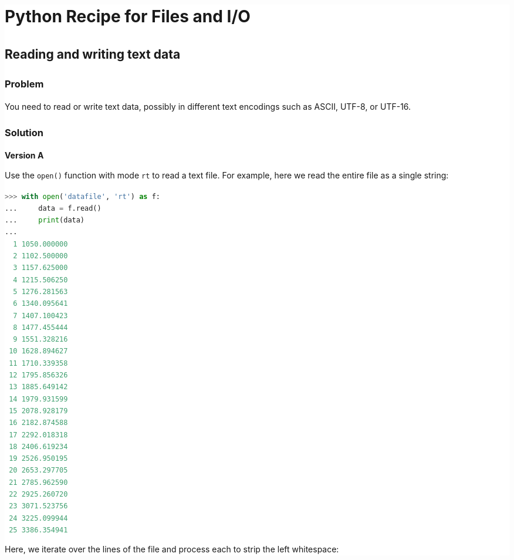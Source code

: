 # Python Recipe for Files and I/O

## Reading and writing text data

### Problem

You need to read or write text data, possibly in different text 
encodings such as ASCII, UTF-8, or UTF-16.

### Solution

**Version A**

Use the `open()` function with mode `rt` to read a text file. For 
example, here we read the entire file as a single string:

```python
>>> with open('datafile', 'rt') as f:
...     data = f.read()
...     print(data)
...
  1 1050.000000
  2 1102.500000
  3 1157.625000
  4 1215.506250
  5 1276.281563
  6 1340.095641
  7 1407.100423
  8 1477.455444
  9 1551.328216
 10 1628.894627
 11 1710.339358
 12 1795.856326
 13 1885.649142
 14 1979.931599
 15 2078.928179
 16 2182.874588
 17 2292.018318
 18 2406.619234
 19 2526.950195
 20 2653.297705
 21 2785.962590
 22 2925.260720
 23 3071.523756
 24 3225.099944
 25 3386.354941
```

Here, we iterate over the lines of the file and process each to strip 
the left whitespace:
